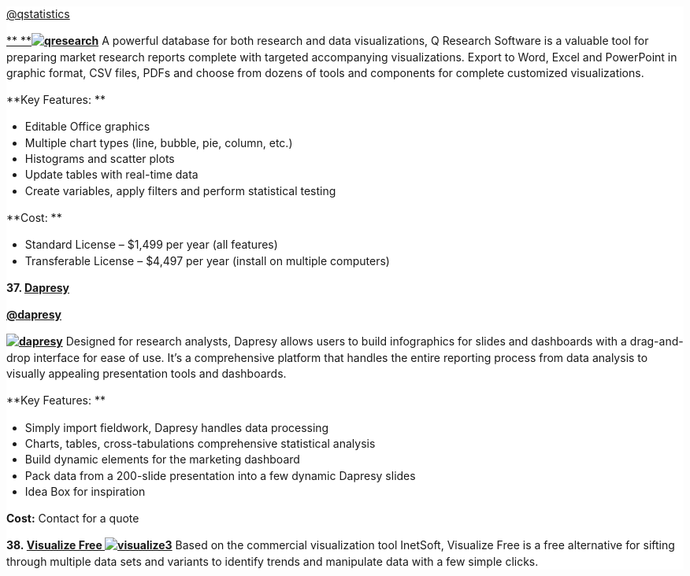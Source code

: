 [@qstatistics](https://twitter.com/qstatistics)

[**
**](http://www.q-researchsoftware.com/ "Q Research")**[![qresearch](https://blog.profitbricks.com/wp-content/uploads/2013/11/qresearch.jpg)](https://blog.profitbricks.com/wp-content/uploads/2013/11/qresearch.jpg)**
 A powerful database for both research and data visualizations, Q
Research Software is a valuable tool for preparing market research
reports complete with targeted accompanying visualizations. Export to
Word, Excel and PowerPoint in graphic format, CSV files, PDFs and choose
from dozens of tools and components for complete customized
visualizations.

**Key Features: **

-   Editable Office graphics
-   Multiple chart types (line, bubble, pie, column, etc.)
-   Histograms and scatter plots
-   Update tables with real-time data
-   Create variables, apply filters and perform statistical testing

**Cost: **

-   Standard License – $1,499 per year (all features)
-   Transferable License – $4,497 per year (install on multiple
    computers)

**37. [Dapresy](http://dapresy.com/ "Dapresy")**

[**@dapresy**](https://twitter.com/dapresy)

**[
](http://dapresy.com/ "Dapresy")[![dapresy](https://blog.profitbricks.com/wp-content/uploads/2013/11/dapresy.jpg)](https://blog.profitbricks.com/wp-content/uploads/2013/11/dapresy.jpg)**
 Designed for research analysts, Dapresy allows users to build
infographics for slides and dashboards with a drag-and-drop interface
for ease of use. It’s a comprehensive platform that handles the entire
reporting process from data analysis to visually appealing presentation
tools and dashboards.

**Key Features: **

-   Simply import fieldwork, Dapresy handles data processing
-   Charts, tables, cross-tabulations comprehensive statistical analysis
-   Build dynamic elements for the marketing dashboard
-   Pack data from a 200-slide presentation into a few dynamic Dapresy
    slides
-   Idea Box for inspiration

**Cost:** Contact for a quote

**38. [Visualize Free
](http://visualizefree.com/ "Visualize Free")[![visualize3](https://blog.profitbricks.com/wp-content/uploads/2013/11/visualize3.jpg)](https://blog.profitbricks.com/wp-content/uploads/2013/11/visualize3.jpg)**
 Based on the commercial visualization tool InetSoft, Visualize Free is
a free alternative for sifting through multiple data sets and variants
to identify trends and manipulate data with a few simple clicks.
